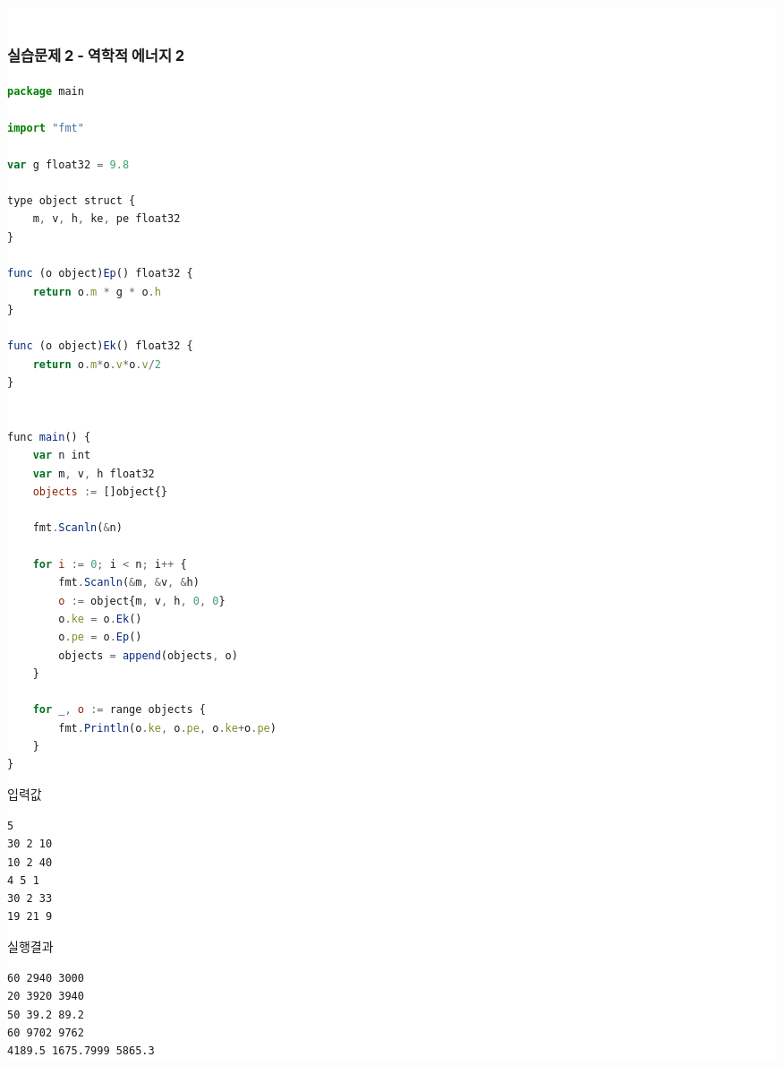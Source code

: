 
<br />

### 실습문제 2 - 역학적 에너지 2

```js
package main

import "fmt"

var g float32 = 9.8

type object struct {
	m, v, h, ke, pe float32
}

func (o object)Ep() float32 {
	return o.m * g * o.h
}

func (o object)Ek() float32 {
	return o.m*o.v*o.v/2
}


func main() {
	var n int
	var m, v, h float32
	objects := []object{}

	fmt.Scanln(&n)

	for i := 0; i < n; i++ {
		fmt.Scanln(&m, &v, &h)
		o := object{m, v, h, 0, 0}
		o.ke = o.Ek()
		o.pe = o.Ep()
		objects = append(objects, o)
	}

	for _, o := range objects {
		fmt.Println(o.ke, o.pe, o.ke+o.pe)
	}
}
```

입력값

```
5
30 2 10
10 2 40
4 5 1
30 2 33
19 21 9
```

실행결과

```
60 2940 3000
20 3920 3940
50 39.2 89.2
60 9702 9762
4189.5 1675.7999 5865.3
```
